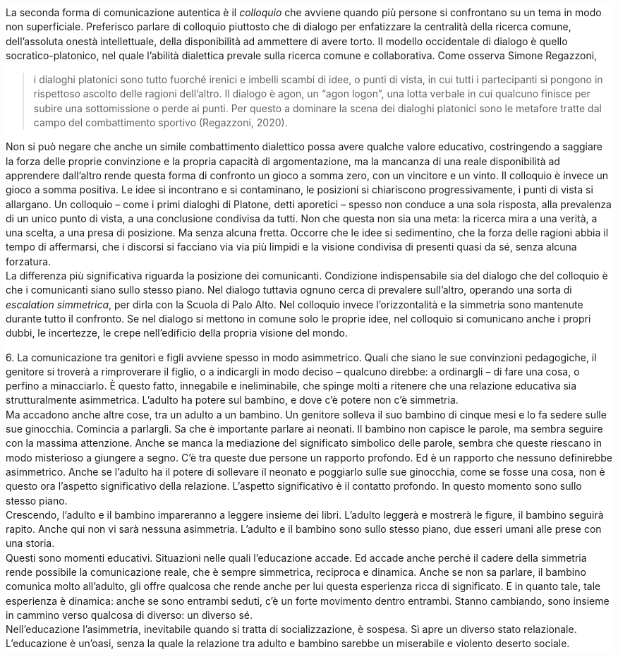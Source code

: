 La seconda forma di comunicazione autentica è il *colloquio* che avviene quando più persone si confrontano su un tema in modo non superficiale. Preferisco parlare di colloquio piuttosto che di dialogo per enfatizzare la centralità della ricerca comune, dell’assoluta onestà intellettuale, della disponibilità ad ammettere di avere torto. Il modello occidentale di dialogo è quello socratico-platonico, nel quale l’abilità dialettica prevale sulla ricerca comune e collaborativa. Come osserva Simone Regazzoni,

> i dialoghi platonici sono tutto fuorché irenici e imbelli scambi di idee, o punti di vista, in cui tutti i partecipanti si pongono in rispettoso ascolto delle ragioni dell’altro. Il dialogo è agon, un “agon logon”, una lotta verbale in cui qualcuno finisce per subire una sottomissione o perde ai punti. Per questo a dominare la scena dei dialoghi platonici sono le metafore tratte dal campo del combattimento sportivo (Regazzoni, 2020).

Non si può negare che anche un simile combattimento dialettico possa avere qualche valore educativo, costringendo a saggiare la forza delle proprie convinzione e la propria capacità di argomentazione, ma la mancanza di una reale disponibilità ad apprendere dall’altro rende questa forma di confronto un gioco a somma zero, con un vincitore e un vinto. Il colloquio è invece un gioco a somma positiva. Le idee si incontrano e si contaminano, le posizioni si chiariscono progressivamente, i punti di vista si allargano. Un colloquio – come i primi dialoghi di Platone, detti aporetici – spesso non conduce a una sola risposta, alla prevalenza di un unico punto di vista, a una conclusione condivisa da tutti. Non che questa non sia una meta: la ricerca mira a una verità, a una scelta, a una presa di posizione. Ma senza alcuna fretta. Occorre che le idee si sedimentino, che la forza delle ragioni abbia il tempo di affermarsi, che i discorsi si facciano via via più limpidi e la visione condivisa di presenti quasi da sé, senza alcuna forzatura.  
La differenza più significativa riguarda la posizione dei comunicanti. Condizione indispensabile sia del dialogo che del colloquio è che i comunicanti siano sullo stesso piano. Nel dialogo tuttavia ognuno cerca di prevalere sull’altro, operando una sorta di *escalation simmetrica*, per dirla con la Scuola di Palo Alto. Nel colloquio invece l’orizzontalità e la simmetria sono mantenute durante tutto il confronto. Se nel dialogo si mettono in comune solo le proprie idee, nel colloquio si comunicano anche i propri dubbi, le incertezze, le crepe nell’edificio della propria visione del mondo.

6\. La comunicazione tra genitori e figli avviene spesso in modo asimmetrico. Quali che siano le sue convinzioni pedagogiche, il genitore si troverà a rimproverare il figlio, o a indicargli in modo deciso – qualcuno direbbe: a ordinargli – di fare una cosa, o perfino a minacciarlo. È questo fatto, innegabile e ineliminabile, che spinge molti a ritenere che una relazione educativa sia strutturalmente asimmetrica. L’adulto ha potere sul bambino, e dove c’è potere non c’è simmetria.  
Ma accadono anche altre cose, tra un adulto a un bambino. Un genitore solleva il suo bambino di cinque mesi e lo fa sedere sulle sue ginocchia. Comincia a parlargli. Sa che è importante parlare ai neonati. Il bambino non capisce le parole, ma sembra seguire con la massima attenzione. Anche se manca la mediazione del significato simbolico delle parole, sembra che queste riescano in modo misterioso a giungere a segno. C’è tra queste due persone un rapporto profondo. Ed è un rapporto che nessuno definirebbe asimmetrico. Anche se l’adulto ha il potere di sollevare il neonato e poggiarlo sulle sue ginocchia, come se fosse una cosa, non è questo ora l’aspetto significativo della relazione. L’aspetto significativo è il contatto profondo. In questo momento sono sullo stesso piano.  
Crescendo, l’adulto e il bambino impareranno a leggere insieme dei libri. L’adulto leggerà e mostrerà le figure, il bambino seguirà rapito. Anche qui non vi sarà nessuna asimmetria. L’adulto e il bambino sono sullo stesso piano, due esseri umani alle prese con una storia.  
Questi sono momenti educativi. Situazioni nelle quali l’educazione accade. Ed accade anche perché il cadere della simmetria rende possibile la comunicazione reale, che è sempre simmetrica, reciproca e dinamica. Anche se non sa parlare, il bambino comunica molto all’adulto, gli offre qualcosa che rende anche per lui questa esperienza ricca di significato. E in quanto tale, tale esperienza è dinamica: anche se sono entrambi seduti, c’è un forte movimento dentro entrambi. Stanno cambiando, sono insieme in cammino verso qualcosa di diverso: un diverso sé.  
Nell’educazione l’asimmetria, inevitabile quando si tratta di socializzazione, è sospesa. Sì apre un diverso stato relazionale. L’educazione è un’oasi, senza la quale la relazione tra adulto e bambino sarebbe un miserabile e violento deserto sociale.
